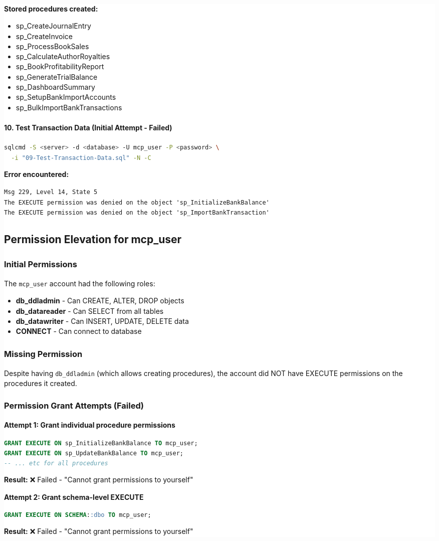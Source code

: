 **Stored procedures created:**
- sp_CreateJournalEntry
- sp_CreateInvoice
- sp_ProcessBookSales
- sp_CalculateAuthorRoyalties
- sp_BookProfitabilityReport
- sp_GenerateTrialBalance
- sp_DashboardSummary
- sp_SetupBankImportAccounts
- sp_BulkImportBankTransactions

#### 10. Test Transaction Data (Initial Attempt - Failed)
```bash
sqlcmd -S <server> -d <database> -U mcp_user -P <password> \
  -i "09-Test-Transaction-Data.sql" -N -C
```

**Error encountered:**
```
Msg 229, Level 14, State 5
The EXECUTE permission was denied on the object 'sp_InitializeBankBalance'
The EXECUTE permission was denied on the object 'sp_ImportBankTransaction'
```

## Permission Elevation for mcp_user

### Initial Permissions
The `mcp_user` account had the following roles:
- **db_ddladmin** - Can CREATE, ALTER, DROP objects
- **db_datareader** - Can SELECT from all tables
- **db_datawriter** - Can INSERT, UPDATE, DELETE data
- **CONNECT** - Can connect to database

### Missing Permission
Despite having `db_ddladmin` (which allows creating procedures), the account did NOT have EXECUTE permissions on the procedures it created.

### Permission Grant Attempts (Failed)

**Attempt 1: Grant individual procedure permissions**
```sql
GRANT EXECUTE ON sp_InitializeBankBalance TO mcp_user;
GRANT EXECUTE ON sp_UpdateBankBalance TO mcp_user;
-- ... etc for all procedures
```
**Result:** ❌ Failed - "Cannot grant permissions to yourself"

**Attempt 2: Grant schema-level EXECUTE**
```sql
GRANT EXECUTE ON SCHEMA::dbo TO mcp_user;
```
**Result:** ❌ Failed - "Cannot grant permissions to yourself"
